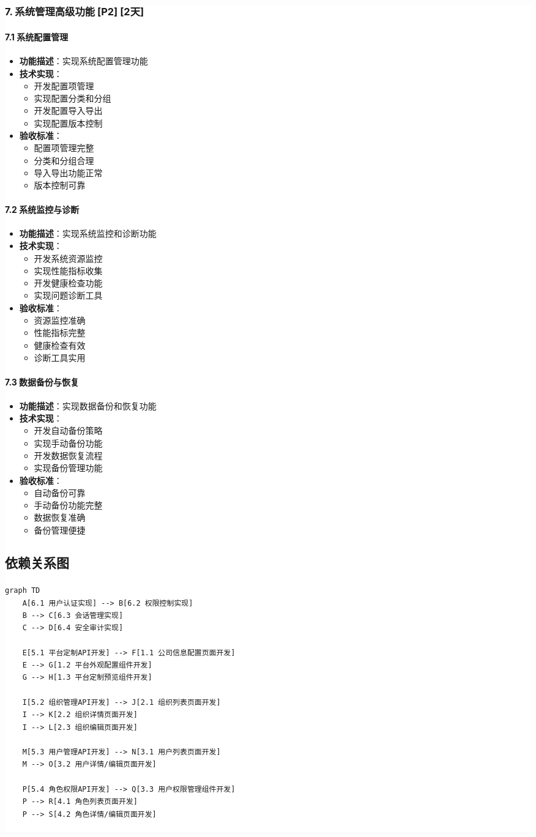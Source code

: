### 7. 系统管理高级功能 [P2] [2天]
#### 7.1 系统配置管理
- **功能描述**：实现系统配置管理功能
- **技术实现**：
  - 开发配置项管理
  - 实现配置分类和分组
  - 开发配置导入导出
  - 实现配置版本控制
- **验收标准**：
  - 配置项管理完整
  - 分类和分组合理
  - 导入导出功能正常
  - 版本控制可靠

#### 7.2 系统监控与诊断
- **功能描述**：实现系统监控和诊断功能
- **技术实现**：
  - 开发系统资源监控
  - 实现性能指标收集
  - 开发健康检查功能
  - 实现问题诊断工具
- **验收标准**：
  - 资源监控准确
  - 性能指标完整
  - 健康检查有效
  - 诊断工具实用

#### 7.3 数据备份与恢复
- **功能描述**：实现数据备份和恢复功能
- **技术实现**：
  - 开发自动备份策略
  - 实现手动备份功能
  - 开发数据恢复流程
  - 实现备份管理功能
- **验收标准**：
  - 自动备份可靠
  - 手动备份功能完整
  - 数据恢复准确
  - 备份管理便捷

## 依赖关系图
```mermaid
graph TD
    A[6.1 用户认证实现] --> B[6.2 权限控制实现]
    B --> C[6.3 会话管理实现]
    C --> D[6.4 安全审计实现]
    
    E[5.1 平台定制API开发] --> F[1.1 公司信息配置页面开发]
    E --> G[1.2 平台外观配置组件开发]
    G --> H[1.3 平台定制预览组件开发]
    
    I[5.2 组织管理API开发] --> J[2.1 组织列表页面开发]
    I --> K[2.2 组织详情页面开发]
    I --> L[2.3 组织编辑页面开发]
    
    M[5.3 用户管理API开发] --> N[3.1 用户列表页面开发]
    M --> O[3.2 用户详情/编辑页面开发]
    
    P[5.4 角色权限API开发] --> Q[3.3 用户权限管理组件开发]
    P --> R[4.1 角色列表页面开发]
    P --> S[4.2 角色详情/编辑页面开发]
    
```